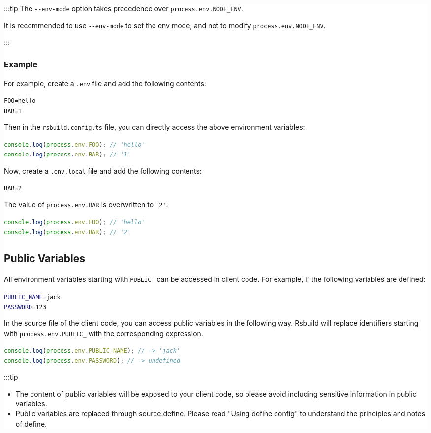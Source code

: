 :::tip
The `--env-mode` option takes precedence over `process.env.NODE_ENV`.

It is recommended to use `--env-mode` to set the env mode, and not to modify `process.env.NODE_ENV`.

:::

### Example

For example, create a `.env` file and add the following contents:

```shell title=".env"
FOO=hello
BAR=1
```

Then in the `rsbuild.config.ts` file, you can directly access the above environment variables:

```ts title="rsbuild.config.ts"
console.log(process.env.FOO); // 'hello'
console.log(process.env.BAR); // '1'
```

Now, create a `.env.local` file and add the following contents:

```shell title=".env.local"
BAR=2
```

The value of `process.env.BAR` is overwritten to `'2'`:

```ts title="rsbuild.config.ts"
console.log(process.env.FOO); // 'hello'
console.log(process.env.BAR); // '2'
```

## Public Variables

All environment variables starting with `PUBLIC_` can be accessed in client code. For example, if the following variables are defined:

```bash title=".env"
PUBLIC_NAME=jack
PASSWORD=123
```

In the source file of the client code, you can access public variables in the following way. Rsbuild will replace identifiers starting with `process.env.PUBLIC_` with the corresponding expression.

```ts title="src/index.ts"
console.log(process.env.PUBLIC_NAME); // -> 'jack'
console.log(process.env.PASSWORD); // -> undefined
```

:::tip

- The content of public variables will be exposed to your client code, so please avoid including sensitive information in public variables.
- Public variables are replaced through [source.define](/config/source/define). Please read ["Using define config"](#using-define-config) to understand the principles and notes of define.
